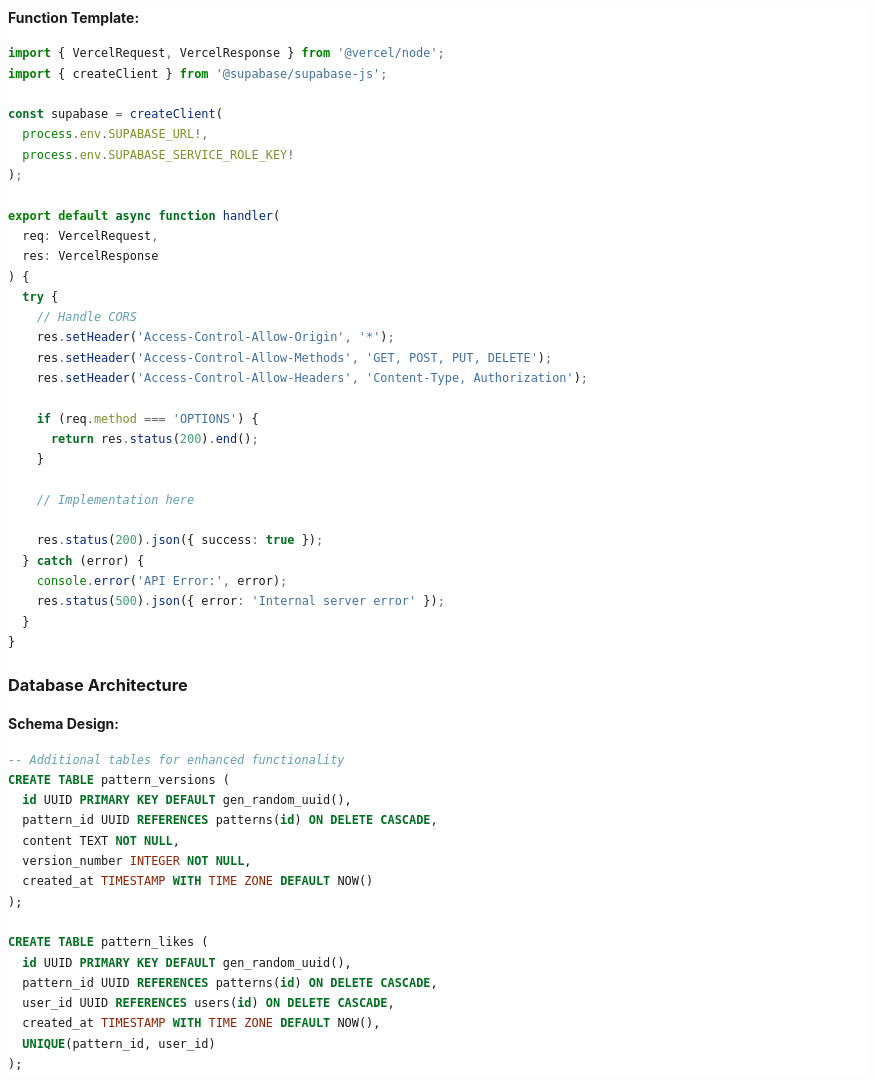**Function Template:**
```typescript
import { VercelRequest, VercelResponse } from '@vercel/node';
import { createClient } from '@supabase/supabase-js';

const supabase = createClient(
  process.env.SUPABASE_URL!,
  process.env.SUPABASE_SERVICE_ROLE_KEY!
);

export default async function handler(
  req: VercelRequest,
  res: VercelResponse
) {
  try {
    // Handle CORS
    res.setHeader('Access-Control-Allow-Origin', '*');
    res.setHeader('Access-Control-Allow-Methods', 'GET, POST, PUT, DELETE');
    res.setHeader('Access-Control-Allow-Headers', 'Content-Type, Authorization');

    if (req.method === 'OPTIONS') {
      return res.status(200).end();
    }

    // Implementation here

    res.status(200).json({ success: true });
  } catch (error) {
    console.error('API Error:', error);
    res.status(500).json({ error: 'Internal server error' });
  }
}
```

### Database Architecture

**Schema Design:**
```sql
-- Additional tables for enhanced functionality
CREATE TABLE pattern_versions (
  id UUID PRIMARY KEY DEFAULT gen_random_uuid(),
  pattern_id UUID REFERENCES patterns(id) ON DELETE CASCADE,
  content TEXT NOT NULL,
  version_number INTEGER NOT NULL,
  created_at TIMESTAMP WITH TIME ZONE DEFAULT NOW()
);

CREATE TABLE pattern_likes (
  id UUID PRIMARY KEY DEFAULT gen_random_uuid(),
  pattern_id UUID REFERENCES patterns(id) ON DELETE CASCADE,
  user_id UUID REFERENCES users(id) ON DELETE CASCADE,
  created_at TIMESTAMP WITH TIME ZONE DEFAULT NOW(),
  UNIQUE(pattern_id, user_id)
);
```
